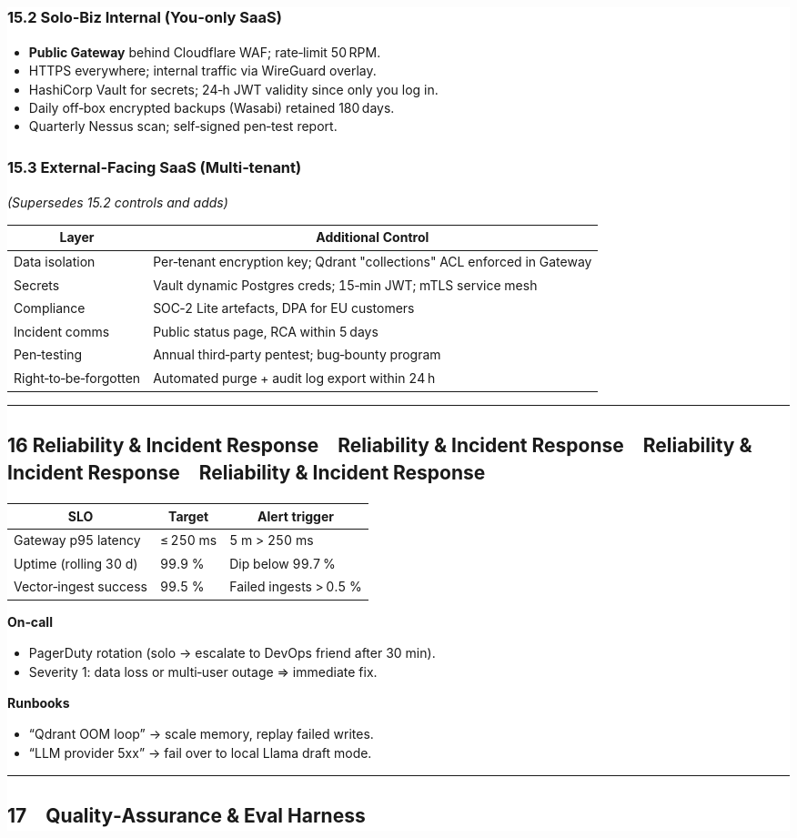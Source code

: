 ### 15.2 Solo‑Biz Internal (You‑only SaaS)

- **Public Gateway** behind Cloudflare WAF; rate‑limit 50 RPM.
- HTTPS everywhere; internal traffic via WireGuard overlay.
- HashiCorp Vault for secrets; 24‑h JWT validity since only you log in.
- Daily off‑box encrypted backups (Wasabi) retained 180 days.
- Quarterly Nessus scan; self‑signed pen‑test report.

### 15.3 External‑Facing SaaS (Multi‑tenant)

*(Supersedes 15.2 controls and adds)*

| Layer | Additional Control |
| --- | --- |
| Data isolation | Per‑tenant encryption key; Qdrant "collections" ACL enforced in Gateway |
| Secrets | Vault dynamic Postgres creds; 15‑min JWT; mTLS service mesh |
| Compliance | SOC‑2 Lite artefacts, DPA for EU customers |
| Incident comms | Public status page, RCA within 5 days |
| Pen‑testing | Annual third‑party pentest; bug‑bounty program |
| Right‑to‑be‑forgotten | Automated purge + audit log export within 24 h |

---

## 16 Reliability & Incident Response Reliability & Incident Response Reliability & Incident Response Reliability & Incident Response

| SLO | Target | Alert trigger |
| --- | --- | --- |
| Gateway p95 latency | ≤ 250 ms | 5 m > 250 ms |
| Uptime (rolling 30 d) | 99.9 % | Dip below 99.7 % |
| Vector‑ingest success | 99.5 % | Failed ingests > 0.5 % |

**On‑call**

- PagerDuty rotation (solo → escalate to DevOps friend after 30 min).
- Severity 1: data loss or multi‑user outage ⇒ immediate fix.

**Runbooks**

- “Qdrant OOM loop” → scale memory, replay failed writes.
- “LLM provider 5xx” → fail over to local Llama draft mode.

---

## 17 Quality‑Assurance & Eval Harness

